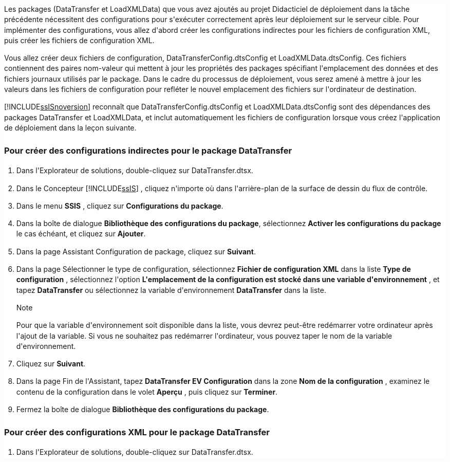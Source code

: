 Les packages (DataTransfer et LoadXMLData) que vous avez ajoutés au projet Didacticiel de déploiement dans la tâche précédente nécessitent des configurations pour s'exécuter correctement après leur déploiement sur le serveur cible. Pour implémenter des configurations, vous allez d'abord créer les configurations indirectes pour les fichiers de configuration XML, puis créer les fichiers de configuration XML.  
  
Vous allez créer deux fichiers de configuration, DataTransferConfig.dtsConfig et LoadXMLData.dtsConfig. Ces fichiers contiennent des paires nom-valeur qui mettent à jour les propriétés des packages spécifiant l'emplacement des données et des fichiers journaux utilisés par le package. Dans le cadre du processus de déploiement, vous serez amené à mettre à jour les valeurs dans les fichiers de configuration pour refléter le nouvel emplacement des fichiers sur l'ordinateur de destination.  
  
[!INCLUDE[ssISnoversion](../includes/ssisnoversion-md.md)] reconnaît que DataTransferConfig.dtsConfig et LoadXMLData.dtsConfig sont des dépendances des packages DataTransfer et LoadXMLData, et inclut automatiquement les fichiers de configuration lorsque vous créez l'application de déploiement dans la leçon suivante.  
  
### <a name="to-create-indirect-configuration-for-the-datatransfer-package"></a>Pour créer des configurations indirectes pour le package DataTransfer  
  
1.  Dans l'Explorateur de solutions, double-cliquez sur DataTransfer.dtsx.  
  
2.  Dans le Concepteur [!INCLUDE[ssIS](../includes/ssis-md.md)] , cliquez n'importe où dans l'arrière-plan de la surface de dessin du flux de contrôle.  
  
3.  Dans le menu **SSIS** , cliquez sur **Configurations du package**.  
  
4.  Dans la boîte de dialogue **Bibliothèque des configurations du package**, sélectionnez **Activer les configurations du package** le cas échéant, et cliquez sur **Ajouter**.  
  
5.  Dans la page Assistant Configuration de package, cliquez sur **Suivant**.  
  
6.  Dans la page Sélectionner le type de configuration, sélectionnez **Fichier de configuration XML** dans la liste **Type de configuration** , sélectionnez l'option **L'emplacement de la configuration est stocké dans une variable d'environnement** , et tapez **DataTransfer** ou sélectionnez la variable d'environnement **DataTransfer** dans la liste.  
  
    > [!NOTE]  
    > Pour que la variable d'environnement soit disponible dans la liste, vous devrez peut-être redémarrer votre ordinateur après l'ajout de la variable. Si vous ne souhaitez pas redémarrer l'ordinateur, vous pouvez taper le nom de la variable d'environnement.  
  
7.  Cliquez sur **Suivant**.  
  
8.  Dans la page Fin de l'Assistant, tapez **DataTransfer EV Configuration** dans la zone **Nom de la configuration** , examinez le contenu de la configuration dans le volet **Aperçu** , puis cliquez sur **Terminer**.  
  
9. Fermez la boîte de dialogue **Bibliothèque des configurations du package**.  
  
### <a name="to-create-the-xml-configuration-for-the-datatransfer-package"></a>Pour créer des configurations XML pour le package DataTransfer  
  
1.  Dans l'Explorateur de solutions, double-cliquez sur DataTransfer.dtsx.  
  
